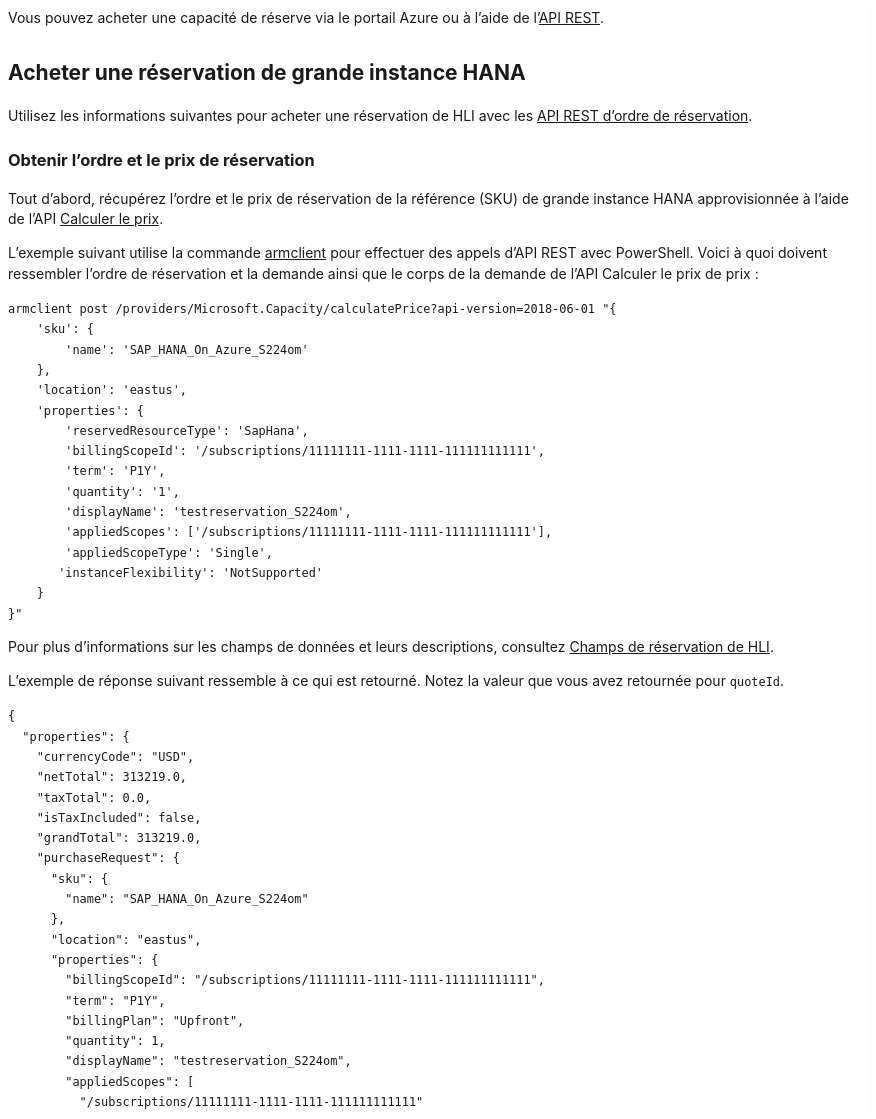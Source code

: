 Vous pouvez acheter une capacité de réserve via le portail Azure ou à l’aide de l’[API REST](/rest/api/reserved-vm-instances/reservationorder/purchase).

## <a name="buy-a-hana-large-instance-reservation"></a>Acheter une réservation de grande instance HANA

Utilisez les informations suivantes pour acheter une réservation de HLI avec les [API REST d’ordre de réservation](/rest/api/reserved-vm-instances/reservationorder/purchase).

### <a name="get-the-reservation-order-and-price"></a>Obtenir l’ordre et le prix de réservation

Tout d’abord, récupérez l’ordre et le prix de réservation de la référence (SKU) de grande instance HANA approvisionnée à l’aide de l’API [Calculer le prix](/rest/api/reserved-vm-instances/reservationorder/calculate).

L’exemple suivant utilise la commande [armclient](https://github.com/projectkudu/ARMClient) pour effectuer des appels d’API REST avec PowerShell. Voici à quoi doivent ressembler l’ordre de réservation et la demande ainsi que le corps de la demande de l’API Calculer le prix de prix :

```azurepowershell-interactive
armclient post /providers/Microsoft.Capacity/calculatePrice?api-version=2018-06-01 "{
    'sku': {
        'name': 'SAP_HANA_On_Azure_S224om'
    },
    'location': 'eastus',
    'properties': {
        'reservedResourceType': 'SapHana',
        'billingScopeId': '/subscriptions/11111111-1111-1111-111111111111',
        'term': 'P1Y',
        'quantity': '1',
        'displayName': 'testreservation_S224om',
        'appliedScopes': ['/subscriptions/11111111-1111-1111-111111111111'],
        'appliedScopeType': 'Single',
       'instanceFlexibility': 'NotSupported'
    }
}"
```

Pour plus d’informations sur les champs de données et leurs descriptions, consultez [Champs de réservation de HLI](#hli-reservation-fields).

L’exemple de réponse suivant ressemble à ce qui est retourné. Notez la valeur que vous avez retournée pour `quoteId`.

```
{
  "properties": {
    "currencyCode": "USD",
    "netTotal": 313219.0,
    "taxTotal": 0.0,
    "isTaxIncluded": false,
    "grandTotal": 313219.0,
    "purchaseRequest": {
      "sku": {
        "name": "SAP_HANA_On_Azure_S224om"
      },
      "location": "eastus",
      "properties": {
        "billingScopeId": "/subscriptions/11111111-1111-1111-111111111111",
        "term": "P1Y",
        "billingPlan": "Upfront",
        "quantity": 1,
        "displayName": "testreservation_S224om",
        "appliedScopes": [
          "/subscriptions/11111111-1111-1111-111111111111"
```